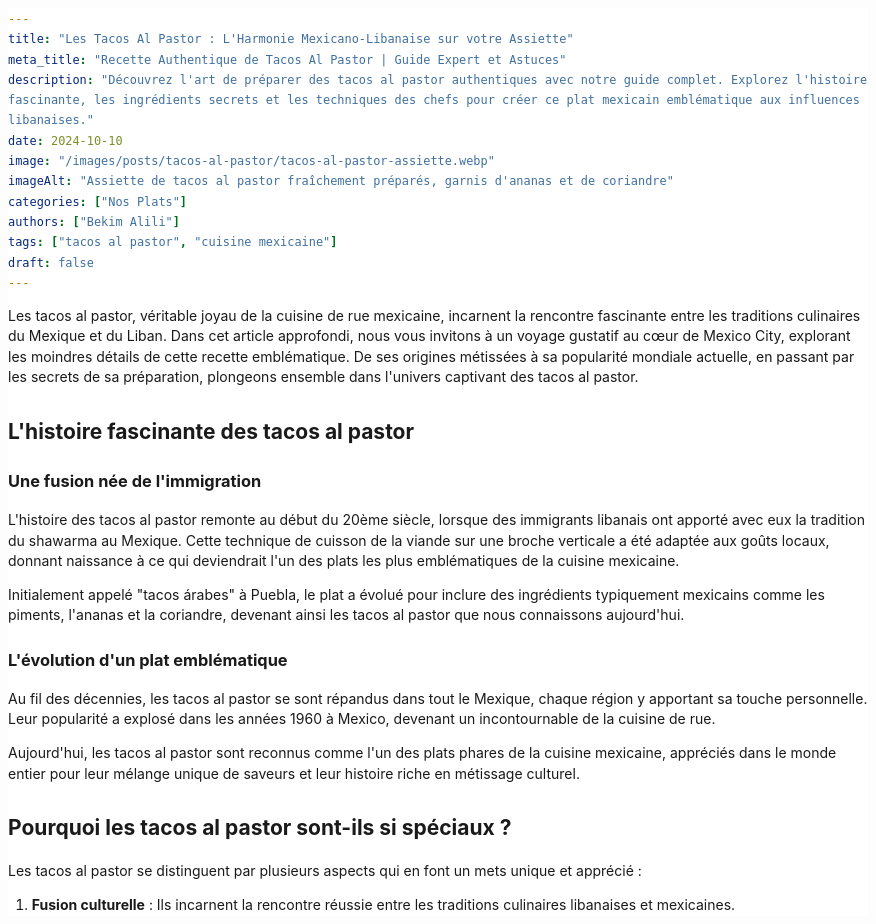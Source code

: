 ```yaml
---
title: "Les Tacos Al Pastor : L'Harmonie Mexicano-Libanaise sur votre Assiette"
meta_title: "Recette Authentique de Tacos Al Pastor | Guide Expert et Astuces"
description: "Découvrez l'art de préparer des tacos al pastor authentiques avec notre guide complet. Explorez l'histoire fascinante, les ingrédients secrets et les techniques des chefs pour créer ce plat mexicain emblématique aux influences libanaises."
date: 2024-10-10
image: "/images/posts/tacos-al-pastor/tacos-al-pastor-assiette.webp"
imageAlt: "Assiette de tacos al pastor fraîchement préparés, garnis d'ananas et de coriandre"
categories: ["Nos Plats"]
authors: ["Bekim Alili"]
tags: ["tacos al pastor", "cuisine mexicaine"]
draft: false
---
```


Les tacos al pastor, véritable joyau de la cuisine de rue mexicaine, incarnent la rencontre fascinante entre les traditions culinaires du Mexique et du Liban. Dans cet article approfondi, nous vous invitons à un voyage gustatif au cœur de Mexico City, explorant les moindres détails de cette recette emblématique. De ses origines métissées à sa popularité mondiale actuelle, en passant par les secrets de sa préparation, plongeons ensemble dans l'univers captivant des tacos al pastor.

## L'histoire fascinante des tacos al pastor

### Une fusion née de l'immigration

L'histoire des tacos al pastor remonte au début du 20ème siècle, lorsque des immigrants libanais ont apporté avec eux la tradition du shawarma au Mexique. Cette technique de cuisson de la viande sur une broche verticale a été adaptée aux goûts locaux, donnant naissance à ce qui deviendrait l'un des plats les plus emblématiques de la cuisine mexicaine.

Initialement appelé "tacos árabes" à Puebla, le plat a évolué pour inclure des ingrédients typiquement mexicains comme les piments, l'ananas et la coriandre, devenant ainsi les tacos al pastor que nous connaissons aujourd'hui.

### L'évolution d'un plat emblématique

Au fil des décennies, les tacos al pastor se sont répandus dans tout le Mexique, chaque région y apportant sa touche personnelle. Leur popularité a explosé dans les années 1960 à Mexico, devenant un incontournable de la cuisine de rue.

Aujourd'hui, les tacos al pastor sont reconnus comme l'un des plats phares de la cuisine mexicaine, appréciés dans le monde entier pour leur mélange unique de saveurs et leur histoire riche en métissage culturel.

## Pourquoi les tacos al pastor sont-ils si spéciaux ?

Les tacos al pastor se distinguent par plusieurs aspects qui en font un mets unique et apprécié :

1. **Fusion culturelle** : Ils incarnent la rencontre réussie entre les traditions culinaires libanaises et mexicaines.
